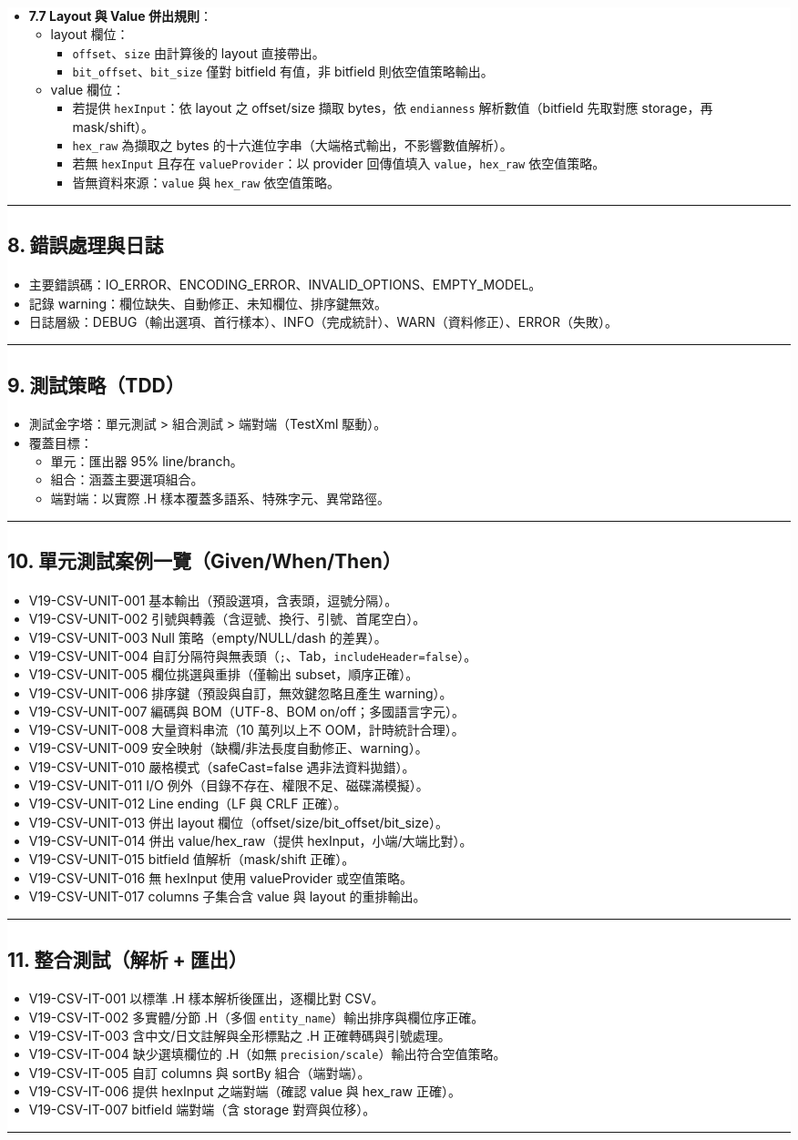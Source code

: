 - **7.7 Layout 與 Value 併出規則**：
  - layout 欄位：
    - `offset`、`size` 由計算後的 layout 直接帶出。
    - `bit_offset`、`bit_size` 僅對 bitfield 有值，非 bitfield 則依空值策略輸出。
  - value 欄位：
    - 若提供 `hexInput`：依 layout 之 offset/size 擷取 bytes，依 `endianness` 解析數值（bitfield 先取對應 storage，再 mask/shift）。
    - `hex_raw` 為擷取之 bytes 的十六進位字串（大端格式輸出，不影響數值解析）。
    - 若無 `hexInput` 且存在 `valueProvider`：以 provider 回傳值填入 `value`，`hex_raw` 依空值策略。
    - 皆無資料來源：`value` 與 `hex_raw` 依空值策略。

---

## 8. 錯誤處理與日誌
- 主要錯誤碼：IO_ERROR、ENCODING_ERROR、INVALID_OPTIONS、EMPTY_MODEL。
- 記錄 warning：欄位缺失、自動修正、未知欄位、排序鍵無效。
- 日誌層級：DEBUG（輸出選項、首行樣本）、INFO（完成統計）、WARN（資料修正）、ERROR（失敗）。

---

## 9. 測試策略（TDD）
- 測試金字塔：單元測試 > 組合測試 > 端對端（TestXml 駆動）。
- 覆蓋目標：
  - 單元：匯出器 95% line/branch。
  - 組合：涵蓋主要選項組合。
  - 端對端：以實際 .H 樣本覆蓋多語系、特殊字元、異常路徑。

---

## 10. 單元測試案例一覽（Given/When/Then）
- V19-CSV-UNIT-001 基本輸出（預設選項，含表頭，逗號分隔）。
- V19-CSV-UNIT-002 引號與轉義（含逗號、換行、引號、首尾空白）。
- V19-CSV-UNIT-003 Null 策略（empty/NULL/dash 的差異）。
- V19-CSV-UNIT-004 自訂分隔符與無表頭（`;`、Tab，`includeHeader=false`）。
- V19-CSV-UNIT-005 欄位挑選與重排（僅輸出 subset，順序正確）。
- V19-CSV-UNIT-006 排序鍵（預設與自訂，無效鍵忽略且產生 warning）。
- V19-CSV-UNIT-007 編碼與 BOM（UTF-8、BOM on/off；多國語言字元）。
- V19-CSV-UNIT-008 大量資料串流（10 萬列以上不 OOM，計時統計合理）。
- V19-CSV-UNIT-009 安全映射（缺欄/非法長度自動修正、warning）。
- V19-CSV-UNIT-010 嚴格模式（safeCast=false 遇非法資料拋錯）。
- V19-CSV-UNIT-011 I/O 例外（目錄不存在、權限不足、磁碟滿模擬）。
- V19-CSV-UNIT-012 Line ending（LF 與 CRLF 正確）。
- V19-CSV-UNIT-013 併出 layout 欄位（offset/size/bit_offset/bit_size）。
- V19-CSV-UNIT-014 併出 value/hex_raw（提供 hexInput，小端/大端比對）。
- V19-CSV-UNIT-015 bitfield 值解析（mask/shift 正確）。
- V19-CSV-UNIT-016 無 hexInput 使用 valueProvider 或空值策略。
- V19-CSV-UNIT-017 columns 子集合含 value 與 layout 的重排輸出。

---

## 11. 整合測試（解析 + 匯出）
- V19-CSV-IT-001 以標準 .H 樣本解析後匯出，逐欄比對 CSV。
- V19-CSV-IT-002 多實體/分節 .H（多個 `entity_name`）輸出排序與欄位序正確。
- V19-CSV-IT-003 含中文/日文註解與全形標點之 .H 正確轉碼與引號處理。
- V19-CSV-IT-004 缺少選填欄位的 .H（如無 `precision/scale`）輸出符合空值策略。
- V19-CSV-IT-005 自訂 columns 與 sortBy 組合（端對端）。
- V19-CSV-IT-006 提供 hexInput 之端對端（確認 value 與 hex_raw 正確）。
- V19-CSV-IT-007 bitfield 端對端（含 storage 對齊與位移）。

---